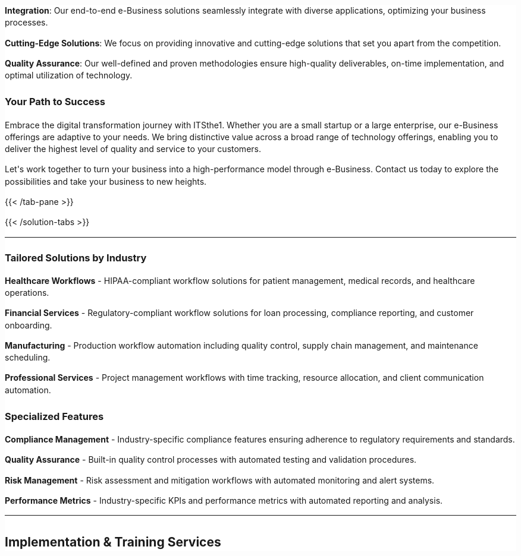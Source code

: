 **Integration**: Our end-to-end e-Business solutions seamlessly integrate with diverse applications, optimizing your business processes.

**Cutting-Edge Solutions**: We focus on providing innovative and cutting-edge solutions that set you apart from the competition.

**Quality Assurance**: Our well-defined and proven methodologies ensure high-quality deliverables, on-time implementation, and optimal utilization of technology.

### Your Path to Success

Embrace the digital transformation journey with ITSthe1. Whether you are a small startup or a large enterprise, our e-Business offerings are adaptive to your needs. We bring distinctive value across a broad range of technology offerings, enabling you to deliver the highest level of quality and service to your customers.

Let's work together to turn your business into a high-performance model through e-Business. Contact us today to explore the possibilities and take your business to new heights.

{{< /tab-pane >}}

{{< /solution-tabs >}}

---

### Tailored Solutions by Industry

**Healthcare Workflows** - HIPAA-compliant workflow solutions for patient management, medical records, and healthcare operations.

**Financial Services** - Regulatory-compliant workflow solutions for loan processing, compliance reporting, and customer onboarding.

**Manufacturing** - Production workflow automation including quality control, supply chain management, and maintenance scheduling.

**Professional Services** - Project management workflows with time tracking, resource allocation, and client communication automation.

### Specialized Features

**Compliance Management** - Industry-specific compliance features ensuring adherence to regulatory requirements and standards.

**Quality Assurance** - Built-in quality control processes with automated testing and validation procedures.

**Risk Management** - Risk assessment and mitigation workflows with automated monitoring and alert systems.

**Performance Metrics** - Industry-specific KPIs and performance metrics with automated reporting and analysis.

---

## Implementation & Training Services
